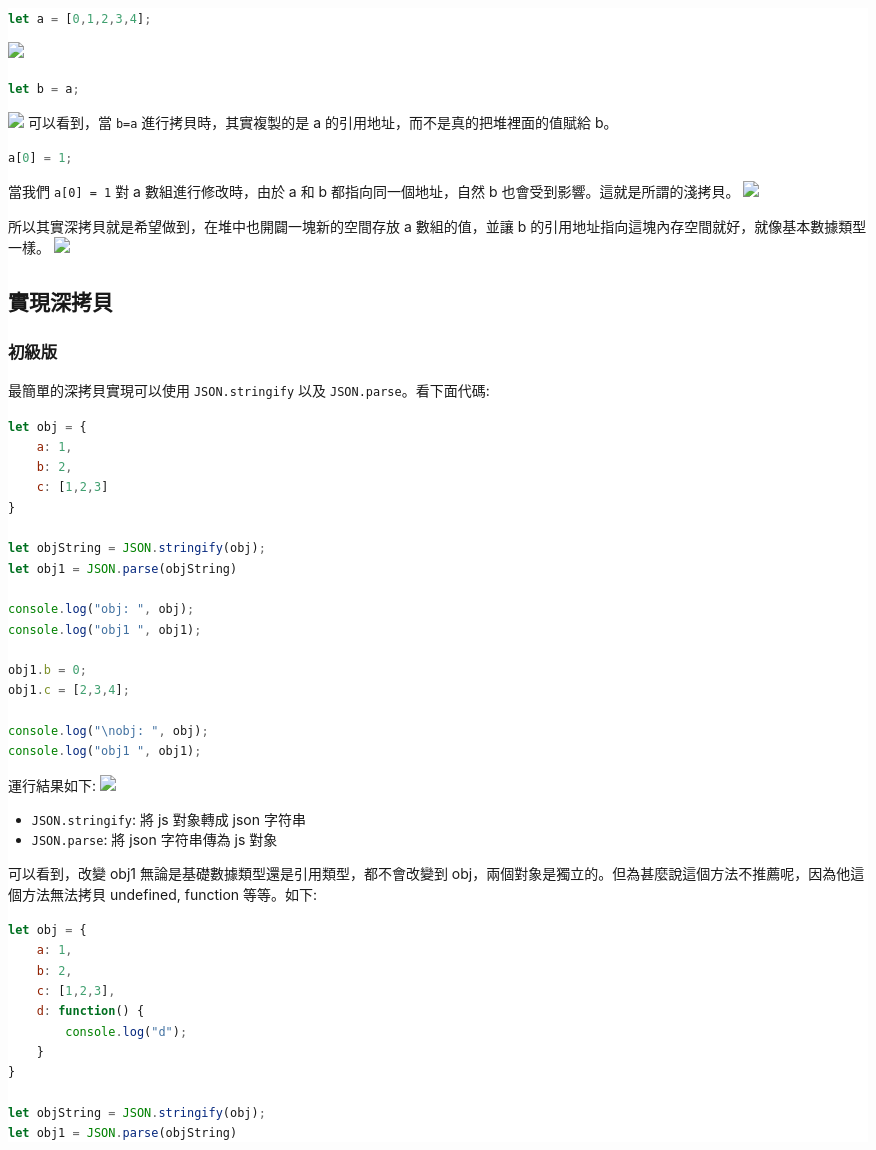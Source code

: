 ```js
let a = [0,1,2,3,4];
```
![](https://wtfhhh.oss-cn-beijing.aliyuncs.com/jscopy-4.png)

```js
let b = a;
```
![](https://wtfhhh.oss-cn-beijing.aliyuncs.com/jscopy-5.png)
可以看到，當 `b=a` 進行拷貝時，其實複製的是 a 的引用地址，而不是真的把堆裡面的值賦給 b。

```js
a[0] = 1;
```
當我們 `a[0] = 1` 對 a 數組進行修改時，由於 a 和 b 都指向同一個地址，自然 b 也會受到影響。這就是所謂的淺拷貝。
![](https://wtfhhh.oss-cn-beijing.aliyuncs.com/jscopy-6.png)

所以其實深拷貝就是希望做到，在堆中也開闢一塊新的空間存放 a 數組的值，並讓 b 的引用地址指向這塊內存空間就好，就像基本數據類型一樣。
![](https://wtfhhh.oss-cn-beijing.aliyuncs.com/jscopy-7.png)

## 實現深拷貝

### 初級版
最簡單的深拷貝實現可以使用 `JSON.stringify` 以及 `JSON.parse`。看下面代碼:
```js
let obj = {
    a: 1,
    b: 2,
    c: [1,2,3]
}

let objString = JSON.stringify(obj);
let obj1 = JSON.parse(objString)

console.log("obj: ", obj);
console.log("obj1 ", obj1);

obj1.b = 0;
obj1.c = [2,3,4];

console.log("\nobj: ", obj);
console.log("obj1 ", obj1);
```
運行結果如下:
![](https://wtfhhh.oss-cn-beijing.aliyuncs.com/jscopy-8.png)

- `JSON.stringify`: 將 js 對象轉成 json 字符串
- `JSON.parse`: 將 json 字符串傳為 js 對象

可以看到，改變 obj1 無論是基礎數據類型還是引用類型，都不會改變到 obj，兩個對象是獨立的。但為甚麼說這個方法不推薦呢，因為他這個方法無法拷貝 undefined, function 等等。如下:
```js
let obj = {
    a: 1,
    b: 2,
    c: [1,2,3],
    d: function() {
        console.log("d");
    }
}

let objString = JSON.stringify(obj);
let obj1 = JSON.parse(objString)

```